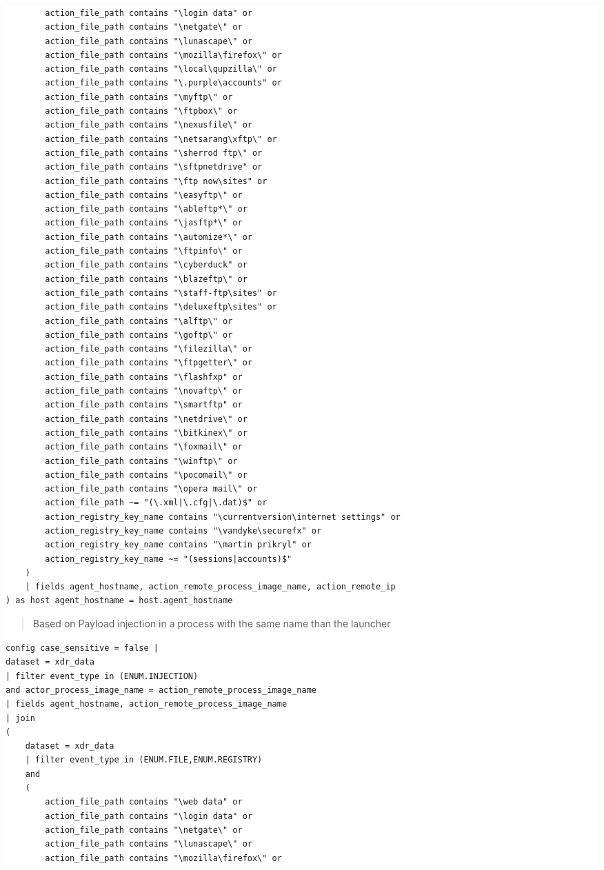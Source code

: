 ```
        action_file_path contains "\login data" or
        action_file_path contains "\netgate\" or 
        action_file_path contains "\lunascape\" or
        action_file_path contains "\mozilla\firefox\" or 
        action_file_path contains "\local\qupzilla\" or
        action_file_path contains "\.purple\accounts" or
        action_file_path contains "\myftp\" or 
        action_file_path contains "\ftpbox\" or
        action_file_path contains "\nexusfile\" or
        action_file_path contains "\netsarang\xftp\" or 
        action_file_path contains "\sherrod ftp\" or 
        action_file_path contains "\sftpnetdrive" or 
        action_file_path contains "\ftp now\sites" or 
        action_file_path contains "\easyftp\" or
        action_file_path contains "\ableftp*\" or 
        action_file_path contains "\jasftp*\" or
        action_file_path contains "\automize*\" or 
        action_file_path contains "\ftpinfo\" or
        action_file_path contains "\cyberduck" or 
        action_file_path contains "\blazeftp\" or
        action_file_path contains "\staff-ftp\sites" or 
        action_file_path contains "\deluxeftp\sites" or 
        action_file_path contains "\alftp\" or
        action_file_path contains "\goftp\" or
        action_file_path contains "\filezilla\" or
        action_file_path contains "\ftpgetter\" or
        action_file_path contains "\flashfxp" or
        action_file_path contains "\novaftp\" or
        action_file_path contains "\smartftp" or
        action_file_path contains "\netdrive\" or
        action_file_path contains "\bitkinex\" or
        action_file_path contains "\foxmail\" or 
        action_file_path contains "\winftp\" or 
        action_file_path contains "\pocomail\" or
        action_file_path contains "\opera mail\" or
        action_file_path ~= "(\.xml|\.cfg|\.dat)$" or
        action_registry_key_name contains "\currentversion\internet settings" or
        action_registry_key_name contains "\vandyke\securefx" or
        action_registry_key_name contains "\martin prikryl" or
        action_registry_key_name ~= "(sessions|accounts)$"
    )
    | fields agent_hostname, action_remote_process_image_name, action_remote_ip 
) as host agent_hostname = host.agent_hostname
```

> Based on Payload injection in a process with the same name than the launcher

```
config case_sensitive = false |
dataset = xdr_data 
| filter event_type in (ENUM.INJECTION) 
and actor_process_image_name = action_remote_process_image_name
| fields agent_hostname, action_remote_process_image_name
| join
(
    dataset = xdr_data
    | filter event_type in (ENUM.FILE,ENUM.REGISTRY)
    and 
    (
        action_file_path contains "\web data" or 
        action_file_path contains "\login data" or
        action_file_path contains "\netgate\" or 
        action_file_path contains "\lunascape\" or
        action_file_path contains "\mozilla\firefox\" or 
```